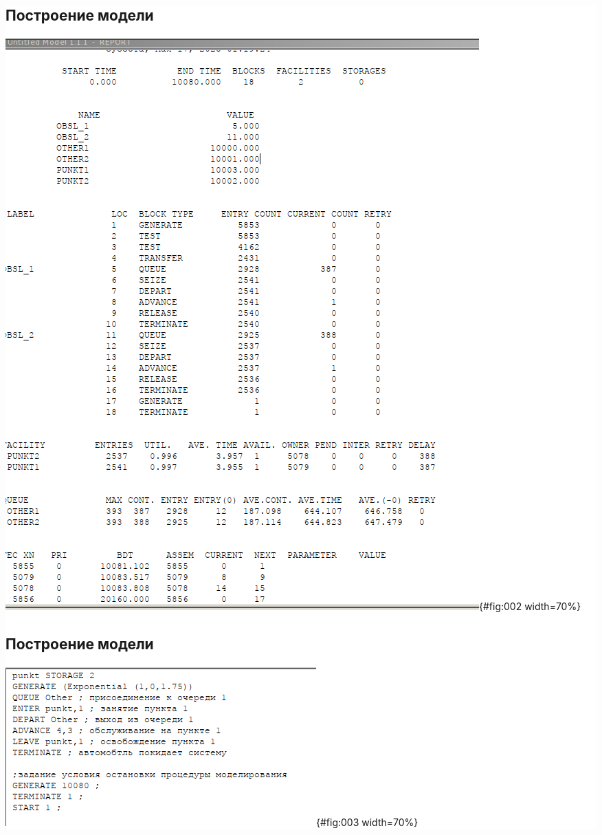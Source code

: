 ## Построение модели

![Отчёт по модели первой стратегии обслуживания](image/2.png){#fig:002 width=70%}

## Построение модели

![Модель второй стратегии обслуживания](image/3.png){#fig:003 width=70%}
